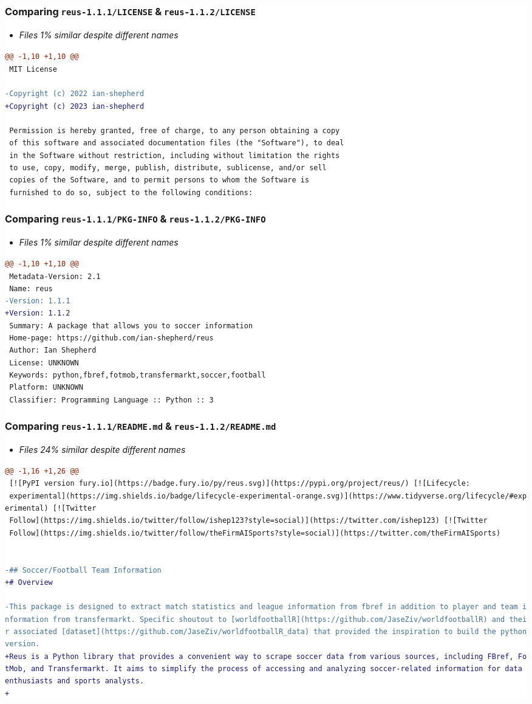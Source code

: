 ### Comparing `reus-1.1.1/LICENSE` & `reus-1.1.2/LICENSE`

 * *Files 1% similar despite different names*

```diff
@@ -1,10 +1,10 @@
 MIT License
 
-Copyright (c) 2022 ian-shepherd
+Copyright (c) 2023 ian-shepherd
 
 Permission is hereby granted, free of charge, to any person obtaining a copy
 of this software and associated documentation files (the "Software"), to deal
 in the Software without restriction, including without limitation the rights
 to use, copy, modify, merge, publish, distribute, sublicense, and/or sell
 copies of the Software, and to permit persons to whom the Software is
 furnished to do so, subject to the following conditions:
```

### Comparing `reus-1.1.1/PKG-INFO` & `reus-1.1.2/PKG-INFO`

 * *Files 1% similar despite different names*

```diff
@@ -1,10 +1,10 @@
 Metadata-Version: 2.1
 Name: reus
-Version: 1.1.1
+Version: 1.1.2
 Summary: A package that allows you to soccer information
 Home-page: https://github.com/ian-shepherd/reus
 Author: Ian Shepherd
 License: UNKNOWN
 Keywords: python,fbref,fotmob,transfermarkt,soccer,football
 Platform: UNKNOWN
 Classifier: Programming Language :: Python :: 3
```

### Comparing `reus-1.1.1/README.md` & `reus-1.1.2/README.md`

 * *Files 24% similar despite different names*

```diff
@@ -1,16 +1,26 @@
 [![PyPI version fury.io](https://badge.fury.io/py/reus.svg)](https://pypi.org/project/reus/) [![Lifecycle:
 experimental](https://img.shields.io/badge/lifecycle-experimental-orange.svg)](https://www.tidyverse.org/lifecycle/#experimental) [![Twitter
 Follow](https://img.shields.io/twitter/follow/ishep123?style=social)](https://twitter.com/ishep123) [![Twitter
 Follow](https://img.shields.io/twitter/follow/theFirmAISports?style=social)](https://twitter.com/theFirmAISports)
 
 
-## Soccer/Football Team Information
+# Overview
 
-This package is designed to extract match statistics and league information from fbref in addition to player and team information from transfermarkt. Specific shoutout to [worldfootballR](https://github.com/JaseZiv/worldfootballR) and their associated [dataset](https://github.com/JaseZiv/worldfootballR_data) that provided the inspiration to build the python version.
+Reus is a Python library that provides a convenient way to scrape soccer data from various sources, including FBref, FotMob, and Transfermarkt. It aims to simplify the process of accessing and analyzing soccer-related information for data enthusiasts and sports analysts.
+
```